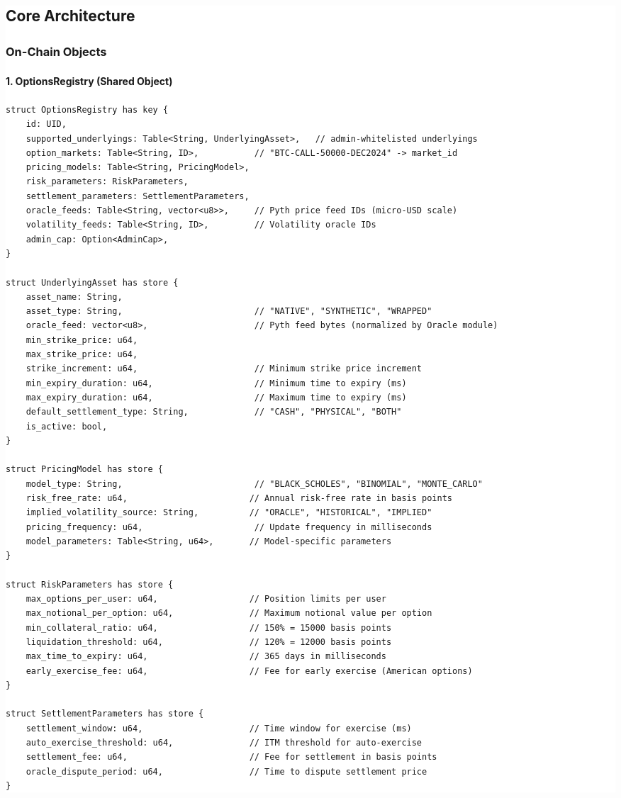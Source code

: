 ## Core Architecture

### On-Chain Objects

#### 1. OptionsRegistry (Shared Object)
```move
struct OptionsRegistry has key {
    id: UID,
    supported_underlyings: Table<String, UnderlyingAsset>,   // admin‑whitelisted underlyings
    option_markets: Table<String, ID>,           // "BTC-CALL-50000-DEC2024" -> market_id
    pricing_models: Table<String, PricingModel>,
    risk_parameters: RiskParameters,
    settlement_parameters: SettlementParameters,
    oracle_feeds: Table<String, vector<u8>>,     // Pyth price feed IDs (micro‑USD scale)
    volatility_feeds: Table<String, ID>,         // Volatility oracle IDs
    admin_cap: Option<AdminCap>,
}

struct UnderlyingAsset has store {
    asset_name: String,
    asset_type: String,                          // "NATIVE", "SYNTHETIC", "WRAPPED"
    oracle_feed: vector<u8>,                     // Pyth feed bytes (normalized by Oracle module)
    min_strike_price: u64,
    max_strike_price: u64,
    strike_increment: u64,                       // Minimum strike price increment
    min_expiry_duration: u64,                    // Minimum time to expiry (ms)
    max_expiry_duration: u64,                    // Maximum time to expiry (ms)
    default_settlement_type: String,             // "CASH", "PHYSICAL", "BOTH"
    is_active: bool,
}

struct PricingModel has store {
    model_type: String,                          // "BLACK_SCHOLES", "BINOMIAL", "MONTE_CARLO"
    risk_free_rate: u64,                        // Annual risk-free rate in basis points
    implied_volatility_source: String,          // "ORACLE", "HISTORICAL", "IMPLIED"
    pricing_frequency: u64,                      // Update frequency in milliseconds
    model_parameters: Table<String, u64>,       // Model-specific parameters
}

struct RiskParameters has store {
    max_options_per_user: u64,                  // Position limits per user
    max_notional_per_option: u64,               // Maximum notional value per option
    min_collateral_ratio: u64,                  // 150% = 15000 basis points
    liquidation_threshold: u64,                 // 120% = 12000 basis points
    max_time_to_expiry: u64,                    // 365 days in milliseconds
    early_exercise_fee: u64,                    // Fee for early exercise (American options)
}

struct SettlementParameters has store {
    settlement_window: u64,                     // Time window for exercise (ms)
    auto_exercise_threshold: u64,               // ITM threshold for auto-exercise
    settlement_fee: u64,                        // Fee for settlement in basis points
    oracle_dispute_period: u64,                 // Time to dispute settlement price
}
```
